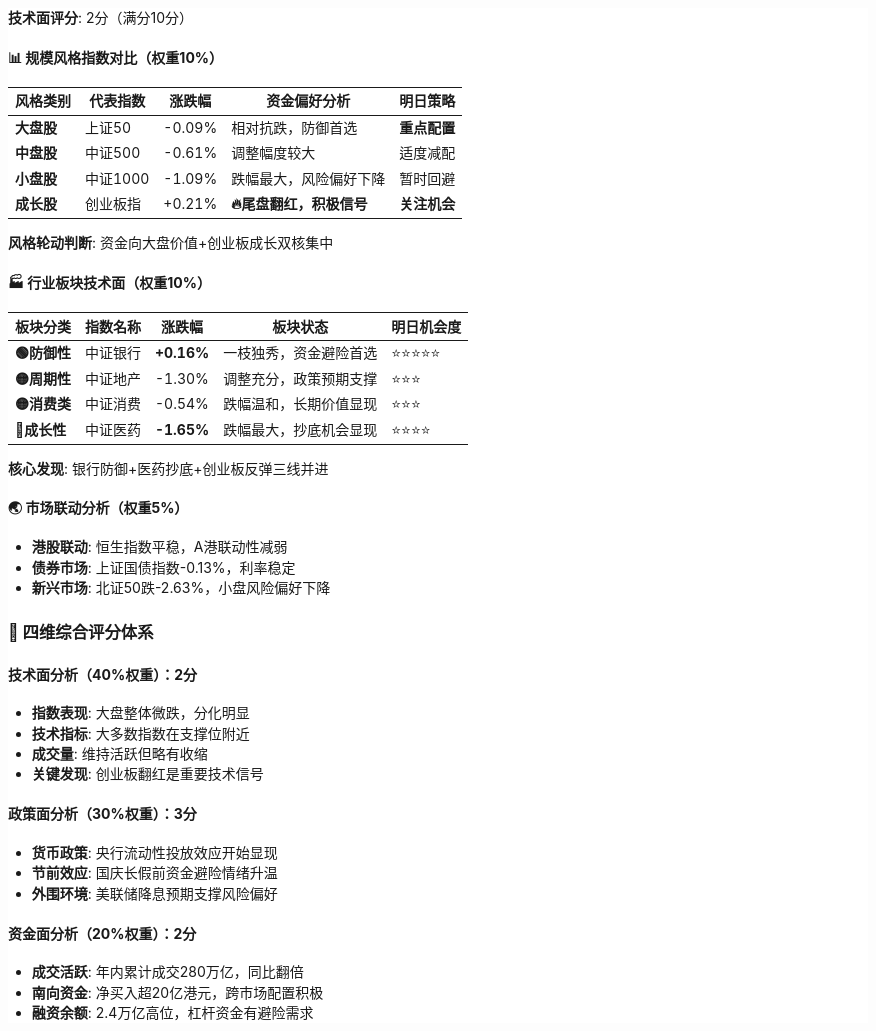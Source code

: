 **技术面评分**: 2分（满分10分）

#### 📊 规模风格指数对比（权重10%）

| 风格类别 | 代表指数 | 涨跌幅 | 资金偏好分析 | 明日策略 |
|---------|---------|--------|-------------|----------|
| **大盘股** | 上证50 | -0.09% | 相对抗跌，防御首选 | **重点配置** |
| **中盘股** | 中证500 | -0.61% | 调整幅度较大 | 适度减配 |
| **小盘股** | 中证1000 | -1.09% | 跌幅最大，风险偏好下降 | 暂时回避 |
| **成长股** | 创业板指 | +0.21% | **🔥尾盘翻红，积极信号** | **关注机会** |

**风格轮动判断**: 资金向大盘价值+创业板成长双核集中

#### 🏭 行业板块技术面（权重10%）

| 板块分类 | 指数名称 | 涨跌幅 | 板块状态 | 明日机会度 |
|---------|---------|--------|----------|-----------|
| **🟢防御性** | 中证银行 | **+0.16%** | 一枝独秀，资金避险首选 | ⭐⭐⭐⭐⭐ |
| **🟡周期性** | 中证地产 | -1.30% | 调整充分，政策预期支撑 | ⭐⭐⭐ |
| **🟡消费类** | 中证消费 | -0.54% | 跌幅温和，长期价值显现 | ⭐⭐⭐ |
| **🔴成长性** | 中证医药 | **-1.65%** | 跌幅最大，抄底机会显现 | ⭐⭐⭐⭐ |

**核心发现**: 银行防御+医药抄底+创业板反弹三线并进

#### 🌏 市场联动分析（权重5%）

- **港股联动**: 恒生指数平稳，A港联动性减弱
- **债券市场**: 上证国债指数-0.13%，利率稳定
- **新兴市场**: 北证50跌-2.63%，小盘风险偏好下降

### 🎯 四维综合评分体系

#### 技术面分析（40%权重）：2分
- **指数表现**: 大盘整体微跌，分化明显
- **技术指标**: 大多数指数在支撑位附近
- **成交量**: 维持活跃但略有收缩
- **关键发现**: 创业板翻红是重要技术信号

#### 政策面分析（30%权重）：3分  
- **货币政策**: 央行流动性投放效应开始显现
- **节前效应**: 国庆长假前资金避险情绪升温
- **外围环境**: 美联储降息预期支撑风险偏好

#### 资金面分析（20%权重）：2分
- **成交活跃**: 年内累计成交280万亿，同比翻倍
- **南向资金**: 净买入超20亿港元，跨市场配置积极
- **融资余额**: 2.4万亿高位，杠杆资金有避险需求
